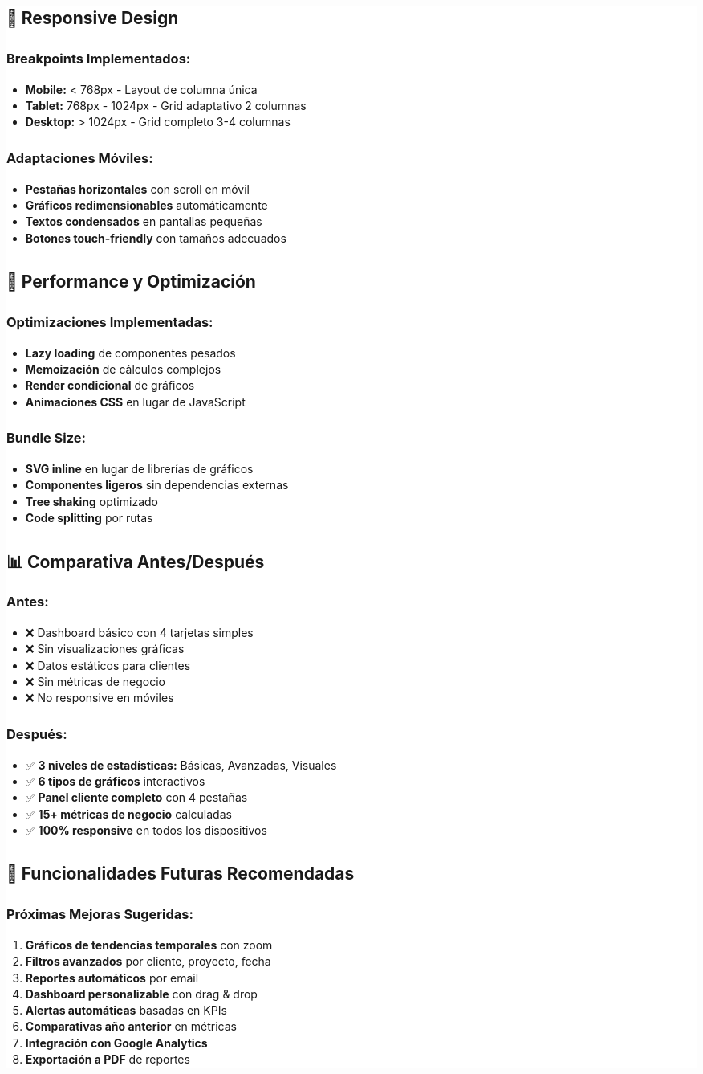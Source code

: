 ## 📱 Responsive Design

### **Breakpoints Implementados:**
- **Mobile:** < 768px - Layout de columna única
- **Tablet:** 768px - 1024px - Grid adaptativo 2 columnas
- **Desktop:** > 1024px - Grid completo 3-4 columnas

### **Adaptaciones Móviles:**
- **Pestañas horizontales** con scroll en móvil
- **Gráficos redimensionables** automáticamente
- **Textos condensados** en pantallas pequeñas
- **Botones touch-friendly** con tamaños adecuados

## 🚀 Performance y Optimización

### **Optimizaciones Implementadas:**
- **Lazy loading** de componentes pesados
- **Memoización** de cálculos complejos
- **Render condicional** de gráficos
- **Animaciones CSS** en lugar de JavaScript

### **Bundle Size:**
- **SVG inline** en lugar de librerías de gráficos
- **Componentes ligeros** sin dependencias externas
- **Tree shaking** optimizado
- **Code splitting** por rutas

## 📊 Comparativa Antes/Después

### **Antes:**
- ❌ Dashboard básico con 4 tarjetas simples
- ❌ Sin visualizaciones gráficas
- ❌ Datos estáticos para clientes
- ❌ Sin métricas de negocio
- ❌ No responsive en móviles

### **Después:**
- ✅ **3 niveles de estadísticas:** Básicas, Avanzadas, Visuales
- ✅ **6 tipos de gráficos** interactivos
- ✅ **Panel cliente completo** con 4 pestañas
- ✅ **15+ métricas de negocio** calculadas
- ✅ **100% responsive** en todos los dispositivos

## 🔮 Funcionalidades Futuras Recomendadas

### **Próximas Mejoras Sugeridas:**
1. **Gráficos de tendencias temporales** con zoom
2. **Filtros avanzados** por cliente, proyecto, fecha
3. **Reportes automáticos** por email
4. **Dashboard personalizable** con drag & drop
5. **Alertas automáticas** basadas en KPIs
6. **Comparativas año anterior** en métricas
7. **Integración con Google Analytics**
8. **Exportación a PDF** de reportes
